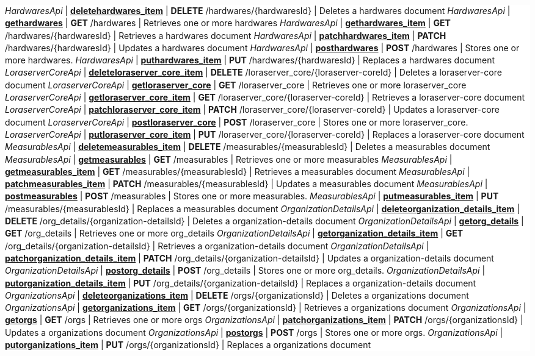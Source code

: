 *HardwaresApi* | [**deletehardwares_item**](docs/HardwaresApi.md#deletehardwares_item) | **DELETE** /hardwares/{hardwaresId} | Deletes a hardwares document
*HardwaresApi* | [**gethardwares**](docs/HardwaresApi.md#gethardwares) | **GET** /hardwares | Retrieves one or more hardwares
*HardwaresApi* | [**gethardwares_item**](docs/HardwaresApi.md#gethardwares_item) | **GET** /hardwares/{hardwaresId} | Retrieves a hardwares document
*HardwaresApi* | [**patchhardwares_item**](docs/HardwaresApi.md#patchhardwares_item) | **PATCH** /hardwares/{hardwaresId} | Updates a hardwares document
*HardwaresApi* | [**posthardwares**](docs/HardwaresApi.md#posthardwares) | **POST** /hardwares | Stores one or more hardwares.
*HardwaresApi* | [**puthardwares_item**](docs/HardwaresApi.md#puthardwares_item) | **PUT** /hardwares/{hardwaresId} | Replaces a hardwares document
*LoraserverCoreApi* | [**deleteloraserver_core_item**](docs/LoraserverCoreApi.md#deleteloraserver_core_item) | **DELETE** /loraserver_core/{loraserver-coreId} | Deletes a loraserver-core document
*LoraserverCoreApi* | [**getloraserver_core**](docs/LoraserverCoreApi.md#getloraserver_core) | **GET** /loraserver_core | Retrieves one or more loraserver_core
*LoraserverCoreApi* | [**getloraserver_core_item**](docs/LoraserverCoreApi.md#getloraserver_core_item) | **GET** /loraserver_core/{loraserver-coreId} | Retrieves a loraserver-core document
*LoraserverCoreApi* | [**patchloraserver_core_item**](docs/LoraserverCoreApi.md#patchloraserver_core_item) | **PATCH** /loraserver_core/{loraserver-coreId} | Updates a loraserver-core document
*LoraserverCoreApi* | [**postloraserver_core**](docs/LoraserverCoreApi.md#postloraserver_core) | **POST** /loraserver_core | Stores one or more loraserver_core.
*LoraserverCoreApi* | [**putloraserver_core_item**](docs/LoraserverCoreApi.md#putloraserver_core_item) | **PUT** /loraserver_core/{loraserver-coreId} | Replaces a loraserver-core document
*MeasurablesApi* | [**deletemeasurables_item**](docs/MeasurablesApi.md#deletemeasurables_item) | **DELETE** /measurables/{measurablesId} | Deletes a measurables document
*MeasurablesApi* | [**getmeasurables**](docs/MeasurablesApi.md#getmeasurables) | **GET** /measurables | Retrieves one or more measurables
*MeasurablesApi* | [**getmeasurables_item**](docs/MeasurablesApi.md#getmeasurables_item) | **GET** /measurables/{measurablesId} | Retrieves a measurables document
*MeasurablesApi* | [**patchmeasurables_item**](docs/MeasurablesApi.md#patchmeasurables_item) | **PATCH** /measurables/{measurablesId} | Updates a measurables document
*MeasurablesApi* | [**postmeasurables**](docs/MeasurablesApi.md#postmeasurables) | **POST** /measurables | Stores one or more measurables.
*MeasurablesApi* | [**putmeasurables_item**](docs/MeasurablesApi.md#putmeasurables_item) | **PUT** /measurables/{measurablesId} | Replaces a measurables document
*OrganizationDetailsApi* | [**deleteorganization_details_item**](docs/OrganizationDetailsApi.md#deleteorganization_details_item) | **DELETE** /org_details/{organization-detailsId} | Deletes a organization-details document
*OrganizationDetailsApi* | [**getorg_details**](docs/OrganizationDetailsApi.md#getorg_details) | **GET** /org_details | Retrieves one or more org_details
*OrganizationDetailsApi* | [**getorganization_details_item**](docs/OrganizationDetailsApi.md#getorganization_details_item) | **GET** /org_details/{organization-detailsId} | Retrieves a organization-details document
*OrganizationDetailsApi* | [**patchorganization_details_item**](docs/OrganizationDetailsApi.md#patchorganization_details_item) | **PATCH** /org_details/{organization-detailsId} | Updates a organization-details document
*OrganizationDetailsApi* | [**postorg_details**](docs/OrganizationDetailsApi.md#postorg_details) | **POST** /org_details | Stores one or more org_details.
*OrganizationDetailsApi* | [**putorganization_details_item**](docs/OrganizationDetailsApi.md#putorganization_details_item) | **PUT** /org_details/{organization-detailsId} | Replaces a organization-details document
*OrganizationsApi* | [**deleteorganizations_item**](docs/OrganizationsApi.md#deleteorganizations_item) | **DELETE** /orgs/{organizationsId} | Deletes a organizations document
*OrganizationsApi* | [**getorganizations_item**](docs/OrganizationsApi.md#getorganizations_item) | **GET** /orgs/{organizationsId} | Retrieves a organizations document
*OrganizationsApi* | [**getorgs**](docs/OrganizationsApi.md#getorgs) | **GET** /orgs | Retrieves one or more orgs
*OrganizationsApi* | [**patchorganizations_item**](docs/OrganizationsApi.md#patchorganizations_item) | **PATCH** /orgs/{organizationsId} | Updates a organizations document
*OrganizationsApi* | [**postorgs**](docs/OrganizationsApi.md#postorgs) | **POST** /orgs | Stores one or more orgs.
*OrganizationsApi* | [**putorganizations_item**](docs/OrganizationsApi.md#putorganizations_item) | **PUT** /orgs/{organizationsId} | Replaces a organizations document